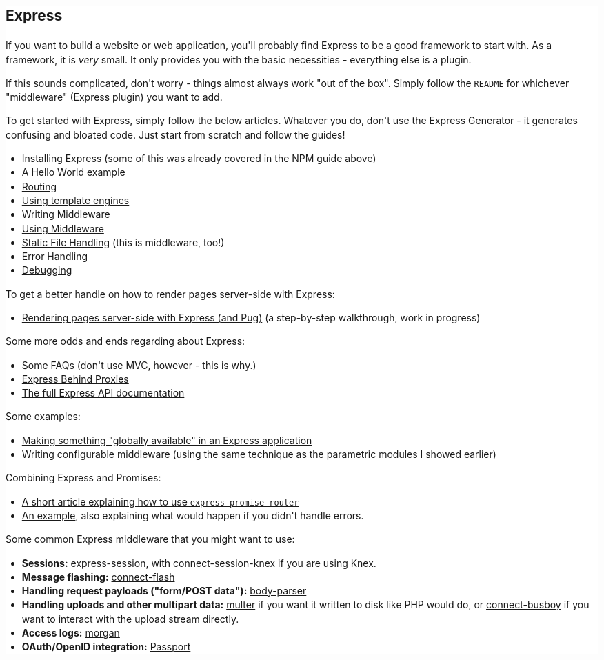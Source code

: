 ## Express

If you want to build a website or web application, you'll probably find [Express](http://expressjs.com/) to be a good framework to start with. As a framework, it is *very* small. It only provides you with the basic necessities - everything else is a plugin.

If this sounds complicated, don't worry - things almost always work "out of the box". Simply follow the `README` for whichever "middleware" (Express plugin) you want to add.

To get started with Express, simply follow the below articles. Whatever you do, don't use the Express Generator - it generates confusing and bloated code. Just start from scratch and follow the guides!

* [Installing Express](http://expressjs.com/en/starter/installing.html) (some of this was already covered in the NPM guide above)
* [A Hello World example](http://expressjs.com/en/starter/hello-world.html)
* [Routing](http://expressjs.com/en/guide/routing.html)
* [Using template engines](http://expressjs.com/en/guide/using-template-engines.html)
* [Writing Middleware](http://expressjs.com/en/guide/writing-middleware.html)
* [Using Middleware](http://expressjs.com/en/guide/using-middleware.html)
* [Static File Handling](http://expressjs.com/en/starter/static-files.html) (this is middleware, too!)
* [Error Handling](http://expressjs.com/en/guide/error-handling.html)
* [Debugging](http://expressjs.com/en/guide/debugging.html)

To get a better handle on how to render pages server-side with Express:

* [Rendering pages server-side with Express (and Pug)](https://gist.github.com/joepie91/c0069ab0e0da40cc7b54b8c2203befe1) (a step-by-step walkthrough, work in progress)

Some more odds and ends regarding about Express:

* [Some FAQs](http://expressjs.com/en/starter/faq.html) (don't use MVC, however - [this is why](http://aredridel.dinhe.net/2015/01/30/why-mvc-does-not-fit-the-web/).)
* [Express Behind Proxies](http://expressjs.com/en/guide/behind-proxies.html)
* [The full Express API documentation](http://expressjs.com/en/4x/api.html)

Some examples:

* [Making something "globally available" in an Express application](https://gist.github.com/joepie91/a8270b0b7a1a433032a2)
* [Writing configurable middleware](https://gist.github.com/joepie91/7f531cc7fa7245e68cc8) (using the same technique as the parametric modules I showed earlier)

Combining Express and Promises:

* [A short article explaining how to use `express-promise-router`](http://cryto.net/~joepie91/blog/2015/05/14/using-promises-bluebird-with-express/)
* [An example](https://gist.github.com/joepie91/e4cd0f2c84ea2f303bb2), also explaining what would happen if you didn't handle errors.

Some common Express middleware that you might want to use:

* __Sessions:__ [express-session](https://www.npmjs.com/package/express-session), with [connect-session-knex](https://www.npmjs.com/package/connect-session-knex) if you are using Knex.
* __Message flashing:__ [connect-flash](https://www.npmjs.com/package/connect-flash)
* __Handling request payloads ("form/POST data"):__ [body-parser](https://www.npmjs.com/package/body-parser)
* __Handling uploads and other multipart data:__ [multer](https://www.npmjs.com/package/multer) if you want it written to disk like PHP would do, or [connect-busboy](https://www.npmjs.com/package/connect-busboy) if you want to interact with the upload stream directly.
* __Access logs:__ [morgan](https://www.npmjs.com/package/morgan)
* __OAuth/OpenID integration:__ [Passport](http://passportjs.org/)
